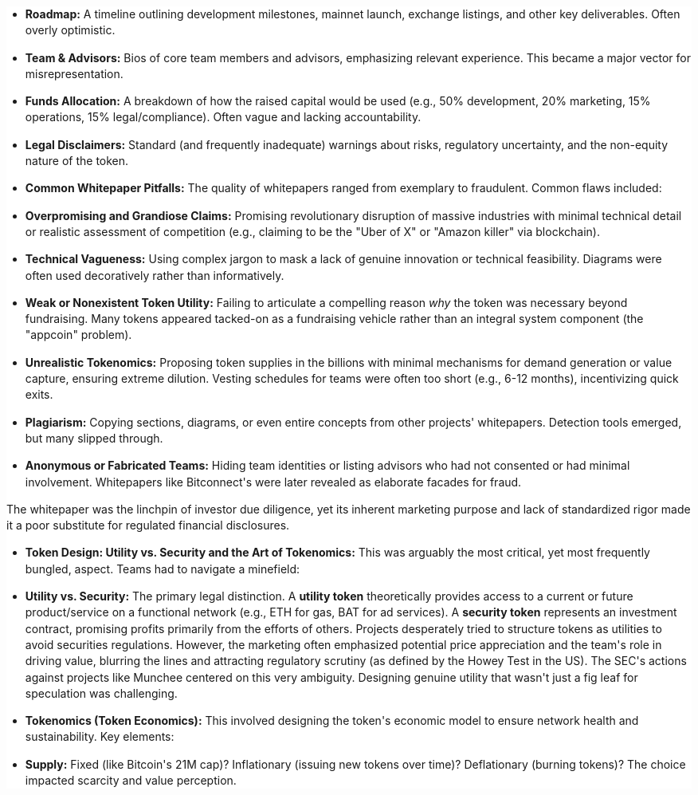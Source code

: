 *   **Roadmap:** A timeline outlining development milestones, mainnet launch, exchange listings, and other key deliverables. Often overly optimistic.

*   **Team & Advisors:** Bios of core team members and advisors, emphasizing relevant experience. This became a major vector for misrepresentation.

*   **Funds Allocation:** A breakdown of how the raised capital would be used (e.g., 50% development, 20% marketing, 15% operations, 15% legal/compliance). Often vague and lacking accountability.

*   **Legal Disclaimers:** Standard (and frequently inadequate) warnings about risks, regulatory uncertainty, and the non-equity nature of the token.

*   **Common Whitepaper Pitfalls:** The quality of whitepapers ranged from exemplary to fraudulent. Common flaws included:

*   **Overpromising and Grandiose Claims:** Promising revolutionary disruption of massive industries with minimal technical detail or realistic assessment of competition (e.g., claiming to be the "Uber of X" or "Amazon killer" via blockchain).

*   **Technical Vagueness:** Using complex jargon to mask a lack of genuine innovation or technical feasibility. Diagrams were often used decoratively rather than informatively.

*   **Weak or Nonexistent Token Utility:** Failing to articulate a compelling reason *why* the token was necessary beyond fundraising. Many tokens appeared tacked-on as a fundraising vehicle rather than an integral system component (the "appcoin" problem).

*   **Unrealistic Tokenomics:** Proposing token supplies in the billions with minimal mechanisms for demand generation or value capture, ensuring extreme dilution. Vesting schedules for teams were often too short (e.g., 6-12 months), incentivizing quick exits.

*   **Plagiarism:** Copying sections, diagrams, or even entire concepts from other projects' whitepapers. Detection tools emerged, but many slipped through.

*   **Anonymous or Fabricated Teams:** Hiding team identities or listing advisors who had not consented or had minimal involvement. Whitepapers like Bitconnect's were later revealed as elaborate facades for fraud.

The whitepaper was the linchpin of investor due diligence, yet its inherent marketing purpose and lack of standardized rigor made it a poor substitute for regulated financial disclosures.

*   **Token Design: Utility vs. Security and the Art of Tokenomics:** This was arguably the most critical, yet most frequently bungled, aspect. Teams had to navigate a minefield:

*   **Utility vs. Security:** The primary legal distinction. A **utility token** theoretically provides access to a current or future product/service on a functional network (e.g., ETH for gas, BAT for ad services). A **security token** represents an investment contract, promising profits primarily from the efforts of others. Projects desperately tried to structure tokens as utilities to avoid securities regulations. However, the marketing often emphasized potential price appreciation and the team's role in driving value, blurring the lines and attracting regulatory scrutiny (as defined by the Howey Test in the US). The SEC's actions against projects like Munchee centered on this very ambiguity. Designing genuine utility that wasn't just a fig leaf for speculation was challenging.

*   **Tokenomics (Token Economics):** This involved designing the token's economic model to ensure network health and sustainability. Key elements:

*   **Supply:** Fixed (like Bitcoin's 21M cap)? Inflationary (issuing new tokens over time)? Deflationary (burning tokens)? The choice impacted scarcity and value perception.
